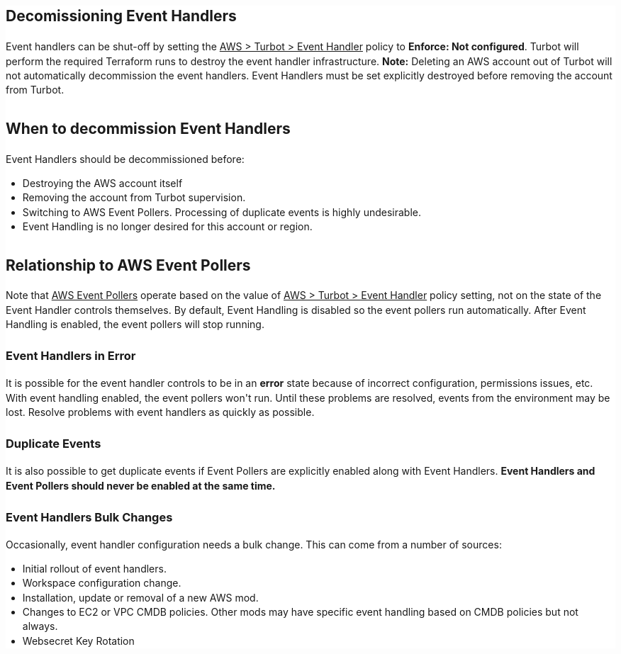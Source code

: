 ## Decomissioning Event Handlers

Event handlers can be shut-off by setting the
[AWS > Turbot > Event Handler](/guardrails/docs/mods/aws/aws/policy#aws--turbot--event-handlers)
policy to **Enforce: Not configured**. Turbot will perform the required
Terraform runs to destroy the event handler infrastructure. **Note:** Deleting
an AWS account out of Turbot will not automatically decommission the event
handlers. Event Handlers must be set explicitly destroyed before removing the
account from Turbot.

## When to decommission Event Handlers

Event Handlers should be decommissioned before:

- Destroying the AWS account itself
- Removing the account from Turbot supervision.
- Switching to AWS Event Pollers. Processing of duplicate events is highly
  undesirable.
- Event Handling is no longer desired for this account or region.

## Relationship to AWS Event Pollers

Note that
[AWS Event Pollers](/guardrails/docs/mods/aws/aws/policy#aws--turbot--event-poller)
operate based on the value of
[AWS > Turbot > Event Handler](/guardrails/docs/mods/aws/aws/policy#aws--turbot--event-handlers)
policy setting, not on the state of the Event Handler controls themselves. By
default, Event Handling is disabled so the event pollers run automatically.
After Event Handling is enabled, the event pollers will stop running.

### Event Handlers in Error

It is possible for the event handler controls to be in an **error** state
because of incorrect configuration, permissions issues, etc. With event handling
enabled, the event pollers won't run. Until these problems are resolved, events
from the environment may be lost. Resolve problems with event handlers as
quickly as possible.

### Duplicate Events

It is also possible to get duplicate events if Event Pollers are explicitly
enabled along with Event Handlers. **Event Handlers and Event Pollers should
never be enabled at the same time.**

### Event Handlers Bulk Changes

Occasionally, event handler configuration needs a bulk change. This can come
from a number of sources:

- Initial rollout of event handlers.
- Workspace configuration change.
- Installation, update or removal of a new AWS mod.
- Changes to EC2 or VPC CMDB policies. Other mods may have specific event
  handling based on CMDB policies but not always.
- Websecret Key Rotation
